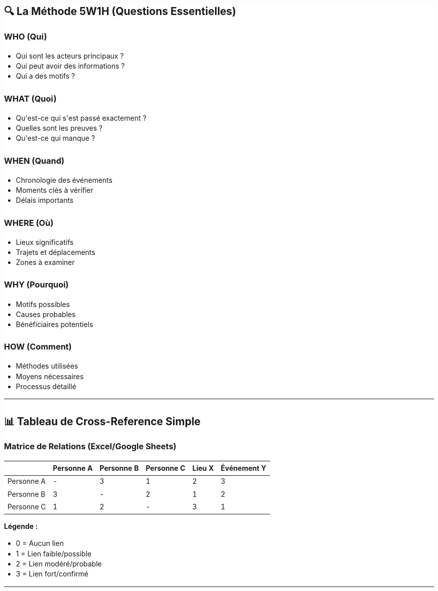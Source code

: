
## 🔍 La Méthode 5W1H (Questions Essentielles)

### **WHO (Qui)**
- Qui sont les acteurs principaux ?
- Qui peut avoir des informations ?
- Qui a des motifs ?

### **WHAT (Quoi)**
- Qu'est-ce qui s'est passé exactement ?
- Quelles sont les preuves ?
- Qu'est-ce qui manque ?

### **WHEN (Quand)**
- Chronologie des événements
- Moments clés à vérifier
- Délais importants

### **WHERE (Où)**
- Lieux significatifs
- Trajets et déplacements
- Zones à examiner

### **WHY (Pourquoi)**
- Motifs possibles
- Causes probables
- Bénéficiaires potentiels

### **HOW (Comment)**
- Méthodes utilisées
- Moyens nécessaires
- Processus détaillé

---

## 📊 Tableau de Cross-Reference Simple

### **Matrice de Relations (Excel/Google Sheets)**

|           | Personne A | Personne B | Personne C | Lieu X | Événement Y |
|-----------|------------|------------|------------|---------|-------------|
| Personne A|     -      |     3      |     1      |    2    |      3      |
| Personne B|     3      |     -      |     2      |    1    |      2      |
| Personne C|     1      |     2      |     -      |    3    |      1      |

**Légende :**
- 0 = Aucun lien
- 1 = Lien faible/possible
- 2 = Lien modéré/probable  
- 3 = Lien fort/confirmé

---